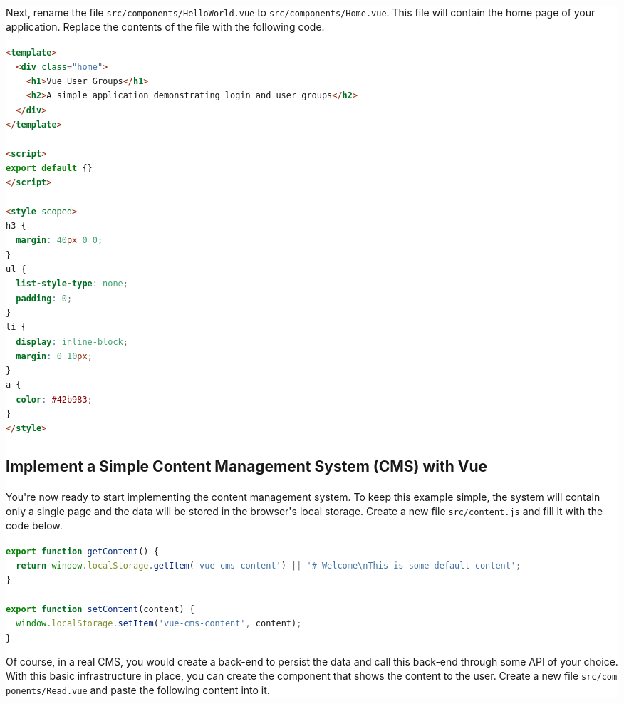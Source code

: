 Next, rename the file `src/components/HelloWorld.vue` to `src/components/Home.vue`. This file will contain the home page of your application. Replace the contents of the file with the following code.

```html
<template>
  <div class="home">
    <h1>Vue User Groups</h1>
    <h2>A simple application demonstrating login and user groups</h2>
  </div>
</template>

<script>
export default {}
</script>

<style scoped>
h3 {
  margin: 40px 0 0;
}
ul {
  list-style-type: none;
  padding: 0;
}
li {
  display: inline-block;
  margin: 0 10px;
}
a {
  color: #42b983;
}
</style>
```

## Implement a Simple Content Management System (CMS) with Vue

You're now ready to start implementing the content management system. To keep this example simple, the system will contain only a single page and the data will be stored in the browser's local storage. Create a new file `src/content.js` and fill it with the code below.

```js
export function getContent() {
  return window.localStorage.getItem('vue-cms-content') || '# Welcome\nThis is some default content';
}

export function setContent(content) {
  window.localStorage.setItem('vue-cms-content', content);
}
```

Of course, in a real CMS, you would create a back-end to persist the data and call this back-end through some API of your choice. With this basic infrastructure in place, you can create the component that shows the content to the user. Create a new file `src/components/Read.vue` and paste the following content into it.
